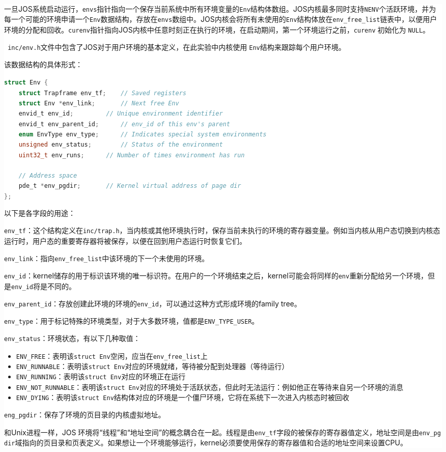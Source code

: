一旦JOS系统启动运行，`envs`指针指向一个保存当前系统中所有环境变量的`Env`结构体数组。JOS内核最多同时支持`NENV`个活跃环境，并为每一个可能的环境申请一个`Env`数据结构，存放在`envs`数组中。JOS内核会将所有未使用的`Env`结构体放在`env_free_list`链表中，以便用户环境的分配和回收。`curenv`指针指向JOS内核中任意时刻正在执行的环境，在启动期间，第一个环境运行之前，`curenv` 初始化为 `NULL`。

` inc/env.h`文件中包含了JOS对于用户环境的基本定义，在此实验中内核使用 `Env`结构来跟踪每个用户环境。

该数据结构的具体形式：

```c
struct Env {
	struct Trapframe env_tf;	// Saved registers
	struct Env *env_link;		// Next free Env
	envid_t env_id;			// Unique environment identifier
	envid_t env_parent_id;		// env_id of this env's parent
	enum EnvType env_type;		// Indicates special system environments
	unsigned env_status;		// Status of the environment
	uint32_t env_runs;		// Number of times environment has run

	// Address space
	pde_t *env_pgdir;		// Kernel virtual address of page dir
};
```

以下是各字段的用途：

`env_tf`：这个结构定义在`inc/trap.h`，当内核或其他环境执行时，保存当前未执行的环境的寄存器变量。例如当内核从用户态切换到内核态运行时，用户态的重要寄存器将被保存，以便在回到用户态运行时恢复它们。

`env_link`：指向`env_free_list`中该环境的下一个未使用的环境。

`env_id`：kernel储存的用于标识该环境的唯一标识符。在用户的一个环境结束之后，kernel可能会将同样的`env`重新分配给另一个环境，但是`env_id`将是不同的。

`env_parent_id`：存放创建此环境的环境的`env_id`，可以通过这种方式形成环境的family tree。

`env_type`：用于标记特殊的环境类型，对于大多数环境，值都是`ENV_TYPE_USER`。

`env_status`：环境状态，有以下几种取值：

- `ENV_FREE`：表明该`struct Env`空闲，应当在`env_free_list`上
- `ENV_RUNNABLE`：表明该`struct Env`对应的环境就绪，等待被分配到处理器（等待运行）
- `ENV_RUNNING`：表明该`struct Env`对应的环境正在运行
- `ENV_NOT_RUNNABLE`：表明该`struct Env`对应的环境处于活跃状态，但此时无法运行：例如他正在等待来自另一个环境的消息
- `ENV_DYING`：表明该`struct Env`结构体对应的环境是一个僵尸环境，它将在系统下一次进入内核态时被回收

`eng_pgdir`：保存了环境的页目录的内核虚拟地址。

和Unix进程一样，JOS 环境将“线程”和“地址空间”的概念耦合在一起。线程是由`env_tf`字段的被保存的寄存器值定义，地址空间是由`env_pgdir`域指向的页目录和页表定义。如果想让一个环境能够运行，kernel必须要使用保存的寄存器值和合适的地址空间来设置CPU。

